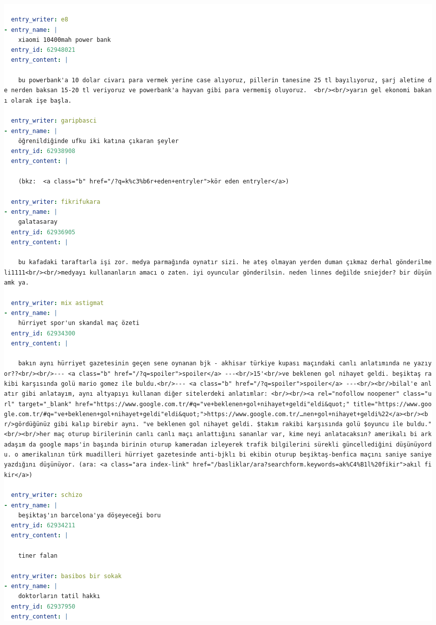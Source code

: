 ```yaml
    
  entry_writer: e8
- entry_name: |
    xiaomi 10400mah power bank
  entry_id: 62948021
  entry_content: |
    
    bu powerbank'a 10 dolar civarı para vermek yerine case alıyoruz, pillerin tanesine 25 tl bayılıyoruz, şarj aletine de nerden baksan 15-20 tl veriyoruz ve powerbank'a hayvan gibi para vermemiş oluyoruz.  <br/><br/>yarın gel ekonomi bakanı olarak işe başla.
   
  entry_writer: garipbasci
- entry_name: |
    öğrenildiğinde ufku iki katına çıkaran şeyler
  entry_id: 62938908
  entry_content: |
    
    (bkz:  <a class="b" href="/?q=k%c3%b6r+eden+entryler">kör eden entryler</a>)
   
  entry_writer: fikrifukara
- entry_name: |
    galatasaray
  entry_id: 62936905
  entry_content: |
    
    bu kafadaki taraftarla işi zor. medya parmağında oynatır sizi. he ateş olmayan yerden duman çıkmaz derhal gönderilmeli1111<br/><br/>medyayı kullananların amacı o zaten. iyi oyuncular gönderilsin. neden linnes değilde sniejder? bir düşün amk ya.
   
  entry_writer: mix astigmat
- entry_name: |
    hürriyet spor'un skandal maç özeti
  entry_id: 62934300
  entry_content: |
    
    bakın aynı hürriyet gazetesinin geçen sene oynanan bjk - akhisar türkiye kupası maçındaki canlı anlatımında ne yazıyor??<br/><br/>--- <a class="b" href="/?q=spoiler">spoiler</a> ---<br/>15'<br/>ve beklenen gol nihayet geldi. beşiktaş rakibi karşısında golü mario gomez ile buldu.<br/>--- <a class="b" href="/?q=spoiler">spoiler</a> ---<br/><br/>bilal'e anlatır gibi anlatayım, aynı altyapıyı kullanan diğer sitelerdeki anlatımlar: <br/><br/><a rel="nofollow noopener" class="url" target="_blank" href="https://www.google.com.tr/#q="ve+beklenen+gol+nihayet+geldi"eldi&quot;" title="https://www.google.com.tr/#q="ve+beklenen+gol+nihayet+geldi"eldi&quot;">https://www.google.com.tr/…nen+gol+nihayet+geldi%22</a><br/><br/>gördüğünüz gibi kalıp birebir aynı. "ve beklenen gol nihayet geldi. $takım rakibi karşısında golü $oyuncu ile buldu."<br/><br/>her maç oturup birilerinin canlı canlı maçı anlattığını sananlar var, kime neyi anlatacaksın? amerikalı bi arkadaşım da google maps'in başında birinin oturup kameradan izleyerek trafik bilgilerini sürekli güncellediğini düşünüyordu. o amerikalının türk muadilleri hürriyet gazetesinde anti-bjklı bi ekibin oturup beşiktaş-benfica maçını saniye saniye yazdığını düşünüyor. (ara: <a class="ara index-link" href="/basliklar/ara?searchform.keywords=ak%C4%B1l%20fikir">akıl fikir</a>)
   
  entry_writer: schizo
- entry_name: |
    beşiktaş'ın barcelona'ya döşeyeceği boru
  entry_id: 62934211
  entry_content: |
    
    tiner falan
    
  entry_writer: basibos bir sokak
- entry_name: |
    doktorların tatil hakkı
  entry_id: 62937950
  entry_content: |
```